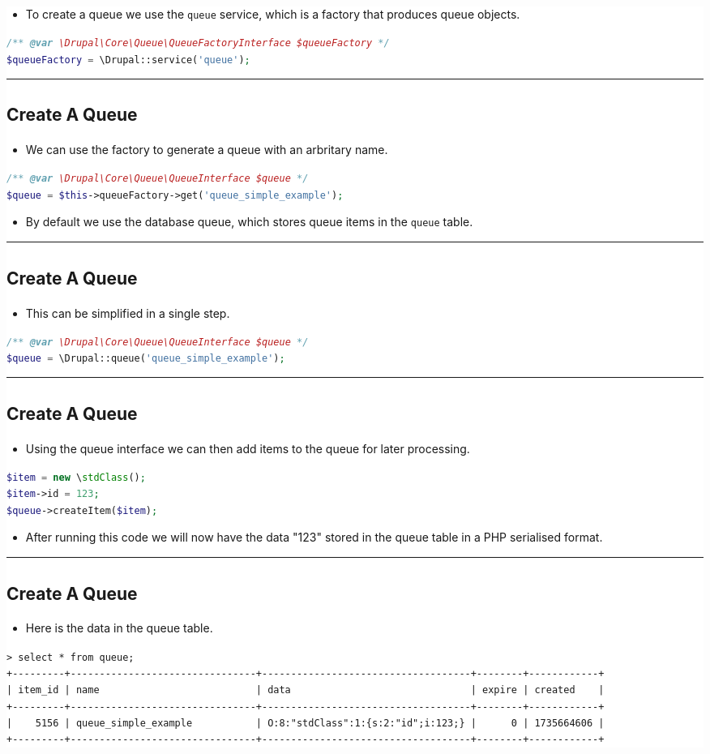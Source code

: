 - To create a queue we use the `queue` service, which is a factory that produces queue objects.

```php
/** @var \Drupal\Core\Queue\QueueFactoryInterface $queueFactory */
$queueFactory = \Drupal::service('queue');
```

---

## Create A Queue

- We can use the factory to generate a queue with an arbritary name.

```php
/** @var \Drupal\Core\Queue\QueueInterface $queue */
$queue = $this->queueFactory->get('queue_simple_example');
```

- By default we use the database queue, which stores queue items in the `queue` table.

---

## Create A Queue

- This can be simplified in a single step.

```php
/** @var \Drupal\Core\Queue\QueueInterface $queue */
$queue = \Drupal::queue('queue_simple_example');
```

---

## Create A Queue

- Using the queue interface we can then add items to the queue for later processing.

```php
$item = new \stdClass();
$item->id = 123;
$queue->createItem($item);
```

- After running this code we will now have the data "123" stored in the queue table in a PHP serialised format.

---

## Create A Queue

- Here is the data in the queue table.

```
> select * from queue;
+---------+--------------------------------+------------------------------------+--------+------------+
| item_id | name                           | data                               | expire | created    |
+---------+--------------------------------+------------------------------------+--------+------------+
|    5156 | queue_simple_example           | O:8:"stdClass":1:{s:2:"id";i:123;} |      0 | 1735664606 |
+---------+--------------------------------+------------------------------------+--------+------------+

```
